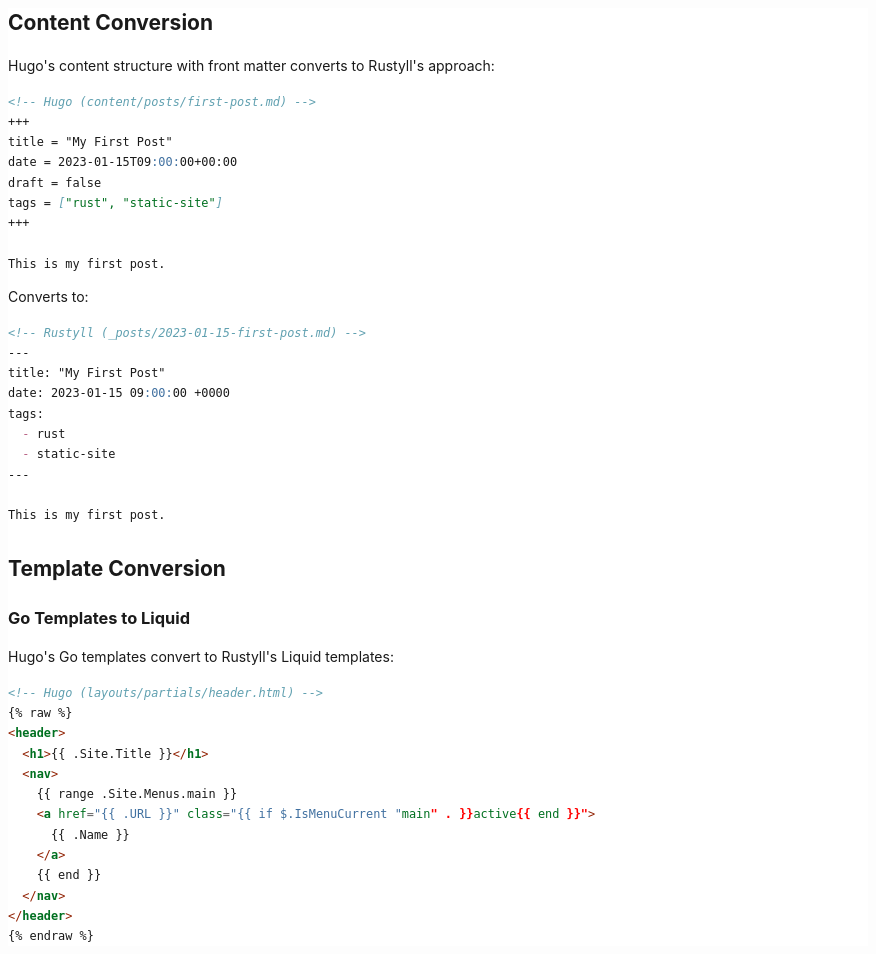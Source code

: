 ## Content Conversion

Hugo's content structure with front matter converts to Rustyll's approach:

```markdown
<!-- Hugo (content/posts/first-post.md) -->
+++
title = "My First Post"
date = 2023-01-15T09:00:00+00:00
draft = false
tags = ["rust", "static-site"]
+++

This is my first post.
```

Converts to:

```markdown
<!-- Rustyll (_posts/2023-01-15-first-post.md) -->
---
title: "My First Post"
date: 2023-01-15 09:00:00 +0000
tags:
  - rust
  - static-site
---

This is my first post.
```

## Template Conversion

### Go Templates to Liquid

Hugo's Go templates convert to Rustyll's Liquid templates:

```html
<!-- Hugo (layouts/partials/header.html) -->
{% raw %}
<header>
  <h1>{{ .Site.Title }}</h1>
  <nav>
    {{ range .Site.Menus.main }}
    <a href="{{ .URL }}" class="{{ if $.IsMenuCurrent "main" . }}active{{ end }}">
      {{ .Name }}
    </a>
    {{ end }}
  </nav>
</header>
{% endraw %}
```
